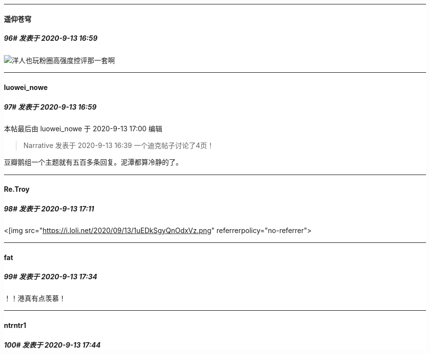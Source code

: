 
*****

####  遥仰苍穹  
##### 96#       发表于 2020-9-13 16:59



<img src="https://static.saraba1st.com/image/smiley/face2017/124.png" referrerpolicy="no-referrer">洋人也玩粉圈高强度控评那一套啊







*****

####  luowei_nowe  
##### 97#       发表于 2020-9-13 16:59



 本帖最后由 luowei_nowe 于 2020-9-13 17:00 编辑 
<blockquote>Narrative 发表于 2020-9-13 16:39
一个迪克帖子讨论了4页！</blockquote>
豆瓣鹅组一个主题就有五百多条回复。泥潭都算冷静的了。







*****

####  Re.Troy  
##### 98#       发表于 2020-9-13 17:11



<[img src="https://i.loli.net/2020/09/13/1uEDkSgyQnOdxVz.png" referrerpolicy="no-referrer">







*****

####  fat  
##### 99#       发表于 2020-9-13 17:34




！！港真有点羡慕！







*****

####  ntrntr1  
##### 100#       发表于 2020-9-13 17:44
